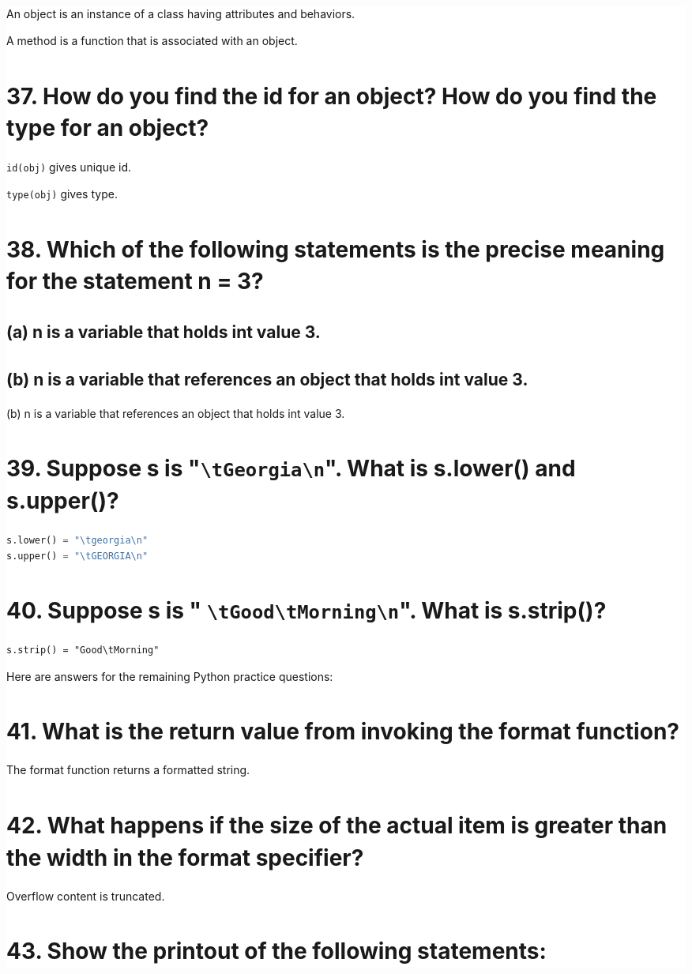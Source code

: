 An object is an instance of a class having attributes and behaviors.

A method is a function that is associated with an object. 

# **37. How do you find the id for an object? How do you find the type for an object?**

`id(obj)` gives unique id. 

`type(obj)` gives type.

# **38. Which of the following statements is the precise meaning for the statement n = 3?** 
## (a) n is a variable that holds int value 3. 
## (b) n is a variable that references an object that holds int value 3.

(b) n is a variable that references an object that holds int value 3.

# **39. Suppose s is "`\tGeorgia\n`". What is s.lower() and s.upper()?**

```python
s.lower() = "\tgeorgia\n"  
s.upper() = "\tGEORGIA\n" 
```

# **40. Suppose s is " `\tGood\tMorning\n`". What is s.strip()?**

`s.strip() = "Good\tMorning"`

Here are answers for the remaining Python practice questions:

# **41. What is the return value from invoking the format function?**

The format function returns a formatted string.

# **42. What happens if the size of the actual item is greater than the width in the format specifier?**

Overflow content is truncated.

# **43. Show the printout of the following statements:**
